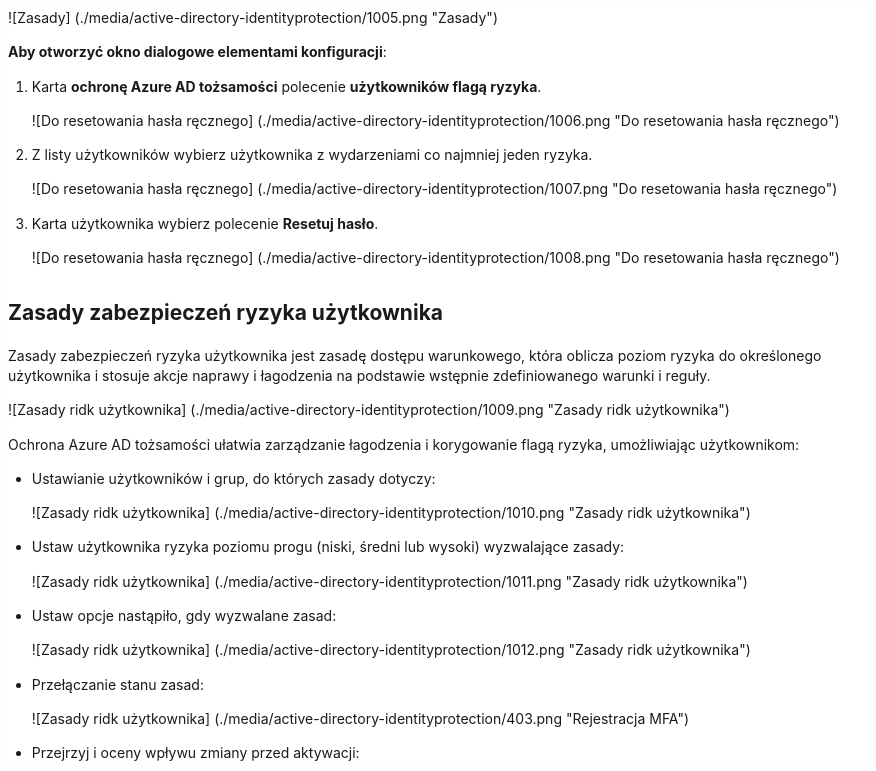 
![Zasady] (./media/active-directory-identityprotection/1005.png "Zasady")


**Aby otworzyć okno dialogowe elementami konfiguracji**:

1. Karta **ochronę Azure AD tożsamości** polecenie **użytkowników flagą ryzyka**.

    ![Do resetowania hasła ręcznego] (./media/active-directory-identityprotection/1006.png "Do resetowania hasła ręcznego")


2. Z listy użytkowników wybierz użytkownika z wydarzeniami co najmniej jeden ryzyka.

    ![Do resetowania hasła ręcznego] (./media/active-directory-identityprotection/1007.png "Do resetowania hasła ręcznego")


2. Karta użytkownika wybierz polecenie **Resetuj hasło**.

    ![Do resetowania hasła ręcznego] (./media/active-directory-identityprotection/1008.png "Do resetowania hasła ręcznego")





## <a name="user-risk-security-policy"></a>Zasady zabezpieczeń ryzyka użytkownika

Zasady zabezpieczeń ryzyka użytkownika jest zasadę dostępu warunkowego, która oblicza poziom ryzyka do określonego użytkownika i stosuje akcje naprawy i łagodzenia na podstawie wstępnie zdefiniowanego warunki i reguły.


![Zasady ridk użytkownika] (./media/active-directory-identityprotection/1009.png "Zasady ridk użytkownika")


Ochrona Azure AD tożsamości ułatwia zarządzanie łagodzenia i korygowanie flagą ryzyka, umożliwiając użytkownikom:

- Ustawianie użytkowników i grup, do których zasady dotyczy: 

    ![Zasady ridk użytkownika] (./media/active-directory-identityprotection/1010.png "Zasady ridk użytkownika")


- Ustaw użytkownika ryzyka poziomu progu (niski, średni lub wysoki) wyzwalające zasady: 

    ![Zasady ridk użytkownika] (./media/active-directory-identityprotection/1011.png "Zasady ridk użytkownika")


- Ustaw opcje nastąpiło, gdy wyzwalane zasad:

    ![Zasady ridk użytkownika] (./media/active-directory-identityprotection/1012.png "Zasady ridk użytkownika")


- Przełączanie stanu zasad:

    ![Zasady ridk użytkownika] (./media/active-directory-identityprotection/403.png "Rejestracja MFA")


- Przejrzyj i oceny wpływu zmiany przed aktywacji:
